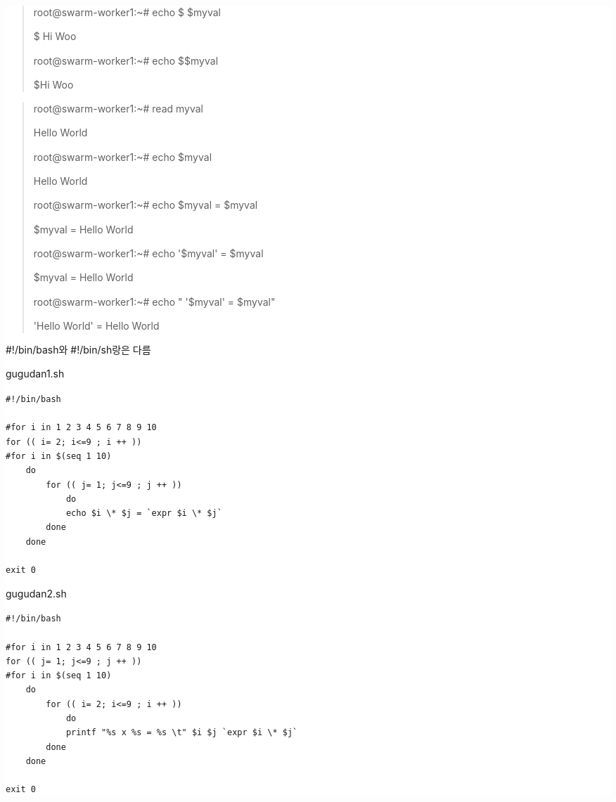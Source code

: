 > root@swarm-worker1:~# echo \$ $myval
>
> $ Hi Woo
>
> root@swarm-worker1:~# echo \$$myval
>
> $Hi Woo



> root@swarm-worker1:~# read myval
>
> Hello World
>
> root@swarm-worker1:~# echo $myval
>
> Hello World
>
> root@swarm-worker1:~# echo \$myval = $myval
>
> $myval = Hello World
>
> root@swarm-worker1:~# echo '$myval' = $myval
>
> $myval = Hello World
>
> root@swarm-worker1:~# echo " '$myval' = $myval"
>
>  'Hello World' = Hello World



#!/bin/bash와 #!/bin/sh랑은 다름

gugudan1.sh

~~~shell
#!/bin/bash

#for i in 1 2 3 4 5 6 7 8 9 10
for (( i= 2; i<=9 ; i ++ ))
#for i in $(seq 1 10)
	do
		for (( j= 1; j<=9 ; j ++ ))
			do
			echo $i \* $j = `expr $i \* $j`
		done
	done

exit 0
~~~



gugudan2.sh

~~~shell
#!/bin/bash

#for i in 1 2 3 4 5 6 7 8 9 10
for (( j= 1; j<=9 ; j ++ ))
#for i in $(seq 1 10)
	do
		for (( i= 2; i<=9 ; i ++ ))
			do
			printf "%s x %s = %s \t" $i $j `expr $i \* $j`
		done
	done

exit 0
~~~